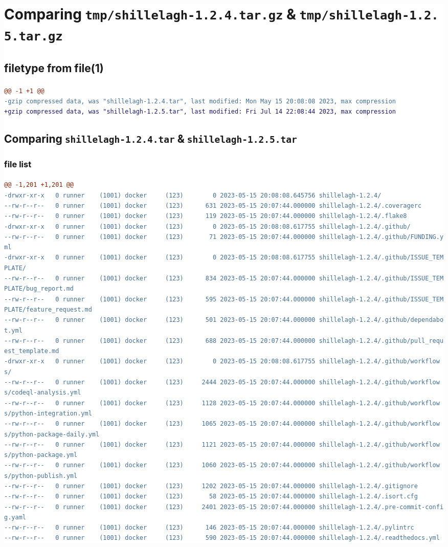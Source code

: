 # Comparing `tmp/shillelagh-1.2.4.tar.gz` & `tmp/shillelagh-1.2.5.tar.gz`

## filetype from file(1)

```diff
@@ -1 +1 @@
-gzip compressed data, was "shillelagh-1.2.4.tar", last modified: Mon May 15 20:08:08 2023, max compression
+gzip compressed data, was "shillelagh-1.2.5.tar", last modified: Fri Jul 14 22:08:44 2023, max compression
```

## Comparing `shillelagh-1.2.4.tar` & `shillelagh-1.2.5.tar`

### file list

```diff
@@ -1,201 +1,201 @@
-drwxr-xr-x   0 runner    (1001) docker     (123)        0 2023-05-15 20:08:08.645756 shillelagh-1.2.4/
--rw-r--r--   0 runner    (1001) docker     (123)      631 2023-05-15 20:07:44.000000 shillelagh-1.2.4/.coveragerc
--rw-r--r--   0 runner    (1001) docker     (123)      119 2023-05-15 20:07:44.000000 shillelagh-1.2.4/.flake8
-drwxr-xr-x   0 runner    (1001) docker     (123)        0 2023-05-15 20:08:08.617755 shillelagh-1.2.4/.github/
--rw-r--r--   0 runner    (1001) docker     (123)       71 2023-05-15 20:07:44.000000 shillelagh-1.2.4/.github/FUNDING.yml
-drwxr-xr-x   0 runner    (1001) docker     (123)        0 2023-05-15 20:08:08.617755 shillelagh-1.2.4/.github/ISSUE_TEMPLATE/
--rw-r--r--   0 runner    (1001) docker     (123)      834 2023-05-15 20:07:44.000000 shillelagh-1.2.4/.github/ISSUE_TEMPLATE/bug_report.md
--rw-r--r--   0 runner    (1001) docker     (123)      595 2023-05-15 20:07:44.000000 shillelagh-1.2.4/.github/ISSUE_TEMPLATE/feature_request.md
--rw-r--r--   0 runner    (1001) docker     (123)      501 2023-05-15 20:07:44.000000 shillelagh-1.2.4/.github/dependabot.yml
--rw-r--r--   0 runner    (1001) docker     (123)      688 2023-05-15 20:07:44.000000 shillelagh-1.2.4/.github/pull_request_template.md
-drwxr-xr-x   0 runner    (1001) docker     (123)        0 2023-05-15 20:08:08.617755 shillelagh-1.2.4/.github/workflows/
--rw-r--r--   0 runner    (1001) docker     (123)     2444 2023-05-15 20:07:44.000000 shillelagh-1.2.4/.github/workflows/codeql-analysis.yml
--rw-r--r--   0 runner    (1001) docker     (123)     1128 2023-05-15 20:07:44.000000 shillelagh-1.2.4/.github/workflows/python-integration.yml
--rw-r--r--   0 runner    (1001) docker     (123)     1065 2023-05-15 20:07:44.000000 shillelagh-1.2.4/.github/workflows/python-package-daily.yml
--rw-r--r--   0 runner    (1001) docker     (123)     1121 2023-05-15 20:07:44.000000 shillelagh-1.2.4/.github/workflows/python-package.yml
--rw-r--r--   0 runner    (1001) docker     (123)     1060 2023-05-15 20:07:44.000000 shillelagh-1.2.4/.github/workflows/python-publish.yml
--rw-r--r--   0 runner    (1001) docker     (123)     1202 2023-05-15 20:07:44.000000 shillelagh-1.2.4/.gitignore
--rw-r--r--   0 runner    (1001) docker     (123)       58 2023-05-15 20:07:44.000000 shillelagh-1.2.4/.isort.cfg
--rw-r--r--   0 runner    (1001) docker     (123)     2401 2023-05-15 20:07:44.000000 shillelagh-1.2.4/.pre-commit-config.yaml
--rw-r--r--   0 runner    (1001) docker     (123)      146 2023-05-15 20:07:44.000000 shillelagh-1.2.4/.pylintrc
--rw-r--r--   0 runner    (1001) docker     (123)      590 2023-05-15 20:07:44.000000 shillelagh-1.2.4/.readthedocs.yml
```